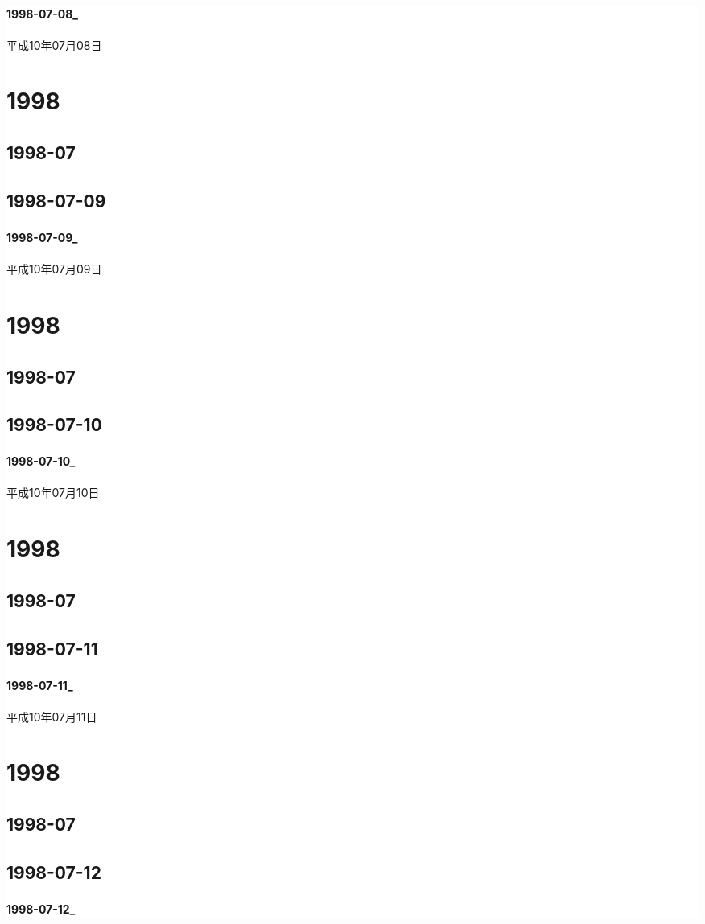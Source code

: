 #### 1998-07-08_

平成10年07月08日


# 1998

## 1998-07

## 1998-07-09

#### 1998-07-09_

平成10年07月09日


# 1998

## 1998-07

## 1998-07-10

#### 1998-07-10_

平成10年07月10日


# 1998

## 1998-07

## 1998-07-11

#### 1998-07-11_

平成10年07月11日


# 1998

## 1998-07

## 1998-07-12

#### 1998-07-12_
